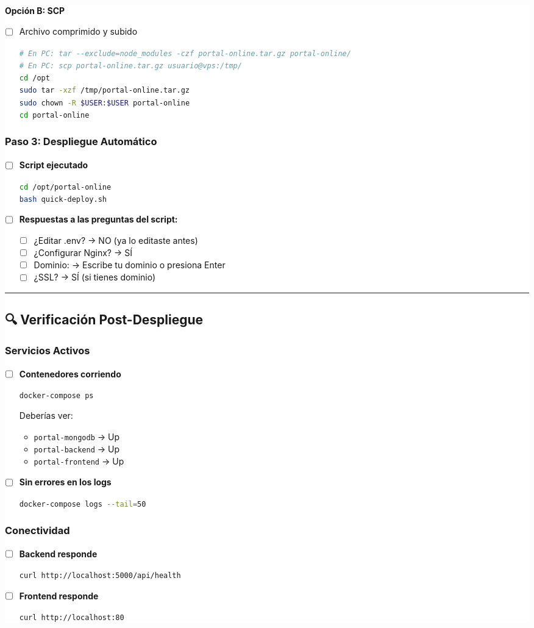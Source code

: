 **Opción B: SCP**
- [ ] Archivo comprimido y subido
  ```bash
  # En PC: tar --exclude=node_modules -czf portal-online.tar.gz portal-online/
  # En PC: scp portal-online.tar.gz usuario@vps:/tmp/
  cd /opt
  sudo tar -xzf /tmp/portal-online.tar.gz
  sudo chown -R $USER:$USER portal-online
  cd portal-online
  ```

### Paso 3: Despliegue Automático
- [ ] **Script ejecutado**
  ```bash
  cd /opt/portal-online
  bash quick-deploy.sh
  ```

- [ ] **Respuestas a las preguntas del script:**
  - [ ] ¿Editar .env? → NO (ya lo editaste antes)
  - [ ] ¿Configurar Nginx? → SÍ
  - [ ] Dominio: → Escribe tu dominio o presiona Enter
  - [ ] ¿SSL? → SÍ (si tienes dominio)

---

## 🔍 Verificación Post-Despliegue

### Servicios Activos
- [ ] **Contenedores corriendo**
  ```bash
  docker-compose ps
  ```
  Deberías ver:
  - `portal-mongodb` → Up
  - `portal-backend` → Up
  - `portal-frontend` → Up

- [ ] **Sin errores en los logs**
  ```bash
  docker-compose logs --tail=50
  ```

### Conectividad
- [ ] **Backend responde**
  ```bash
  curl http://localhost:5000/api/health
  ```

- [ ] **Frontend responde**
  ```bash
  curl http://localhost:80
  ```
